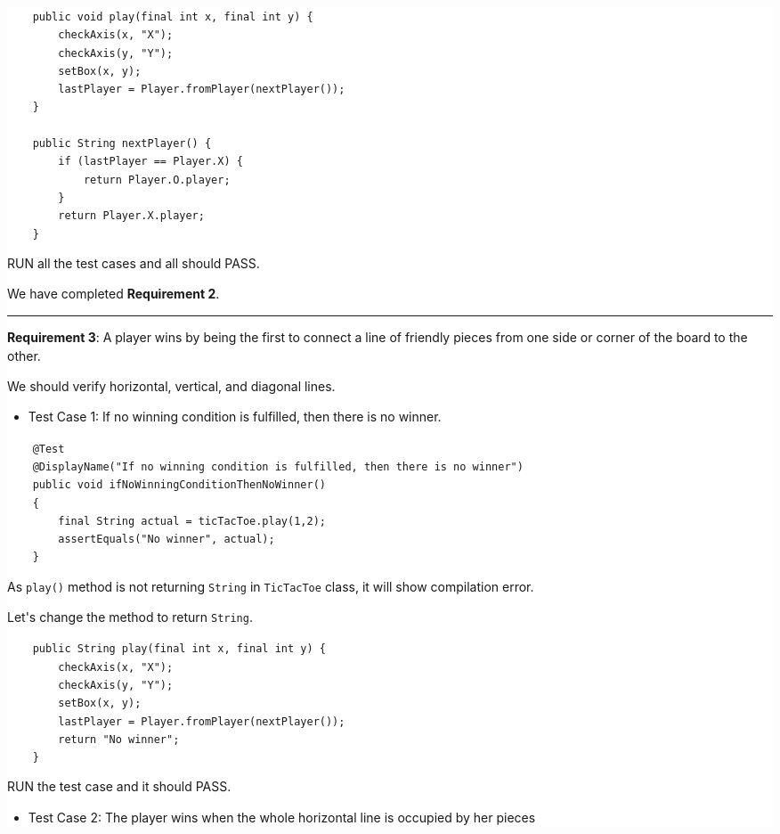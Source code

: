 ```
    public void play(final int x, final int y) {
        checkAxis(x, "X");
        checkAxis(y, "Y");
        setBox(x, y);
        lastPlayer = Player.fromPlayer(nextPlayer());
    }

    public String nextPlayer() {
        if (lastPlayer == Player.X) {
            return Player.O.player;
        }
        return Player.X.player;
    }
```

RUN all the test cases and all should PASS.

We have completed **Requirement 2**.

---

**Requirement 3**: A player wins by being the first to connect a line of friendly pieces from one side or corner of the
board to the other.

We should verify horizontal, vertical, and diagonal lines.

- Test Case 1: If no winning condition is fulfilled, then there is no winner.

```
    @Test
    @DisplayName("If no winning condition is fulfilled, then there is no winner")
    public void ifNoWinningConditionThenNoWinner()
    {
        final String actual = ticTacToe.play(1,2);
        assertEquals("No winner", actual);
    }
```

As `play()` method is not returning `String` in `TicTacToe` class, it will show compilation error.

Let's change the method to return `String`.

```
    public String play(final int x, final int y) {
        checkAxis(x, "X");
        checkAxis(y, "Y");
        setBox(x, y);
        lastPlayer = Player.fromPlayer(nextPlayer());
        return "No winner";
    }
```

RUN the test case and it should PASS.

- Test Case 2: The player wins when the whole horizontal line is occupied by her pieces
